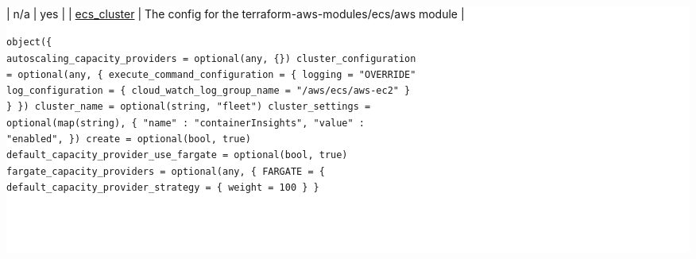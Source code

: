 </code></pre>                                                                                                                                                                                                                                                                                                                                                                                                                                                                                                                                                                                                                                                                                                                                                                                                                                                                                                                                                                                                                                                                                                                                                                                                                                                                                                                                                                                                                                                                                                                                                                                                                                                                                                                                                                                                                                                                                                                                                                                                                                                                                                                                                                                                                                                                                                                                                                                                                                                                                                                                                                                                                                                                                                                                    | n/a                                                                                                                                                                                                                                                                                                                                                                                                                                                                                                                                                                                                                                                                                                                                                                                                                                                                                                                                                                                                                                                                                                                                                                                                                                                                                                              |    yes   |
| [ecs\_cluster](./#input\_ecs\_cluster)           | The config for the terraform-aws-modules/ecs/aws module                                                                               | <pre><code>object({
    autoscaling_capacity_providers = optional(any, {})
    cluster_configuration = optional(any, {
      execute_command_configuration = {
        logging = "OVERRIDE"
        log_configuration = {
          cloud_watch_log_group_name = "/aws/ecs/aws-ec2"
        }
      }
    })
    cluster_name = optional(string, "fleet")
    cluster_settings = optional(map(string), {
      "name" : "containerInsights",
      "value" : "enabled",
    })
    create                                = optional(bool, true)
    default_capacity_provider_use_fargate = optional(bool, true)
    fargate_capacity_providers = optional(any, {
      FARGATE = {
        default_capacity_provider_strategy = {
          weight = 100
        }
      }